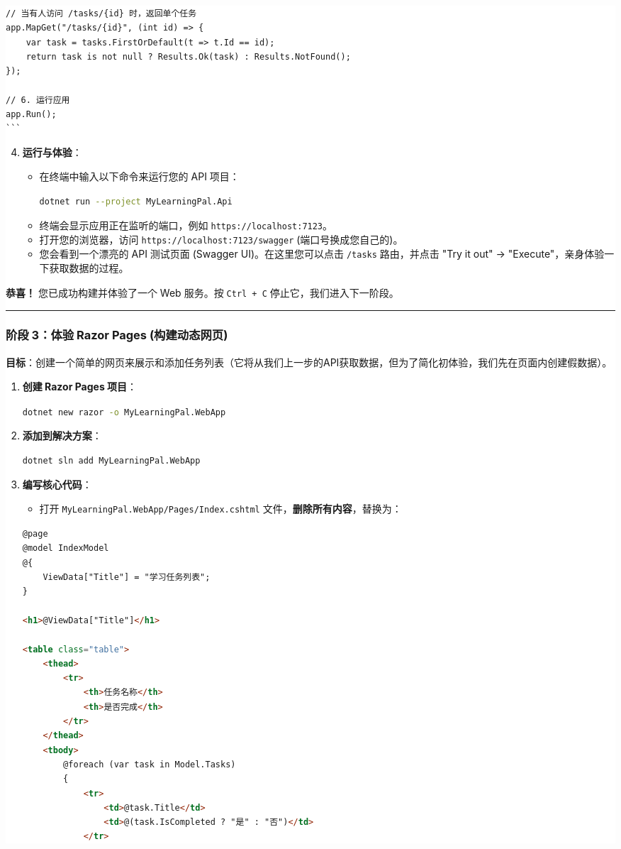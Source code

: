     // 当有人访问 /tasks/{id} 时，返回单个任务
    app.MapGet("/tasks/{id}", (int id) => {
        var task = tasks.FirstOrDefault(t => t.Id == id);
        return task is not null ? Results.Ok(task) : Results.NotFound();
    });

    // 6. 运行应用
    app.Run();
    ```

4.  **运行与体验**：

      * 在终端中输入以下命令来运行您的 API 项目：
        ```bash
        dotnet run --project MyLearningPal.Api
        ```
      * 终端会显示应用正在监听的端口，例如 `https://localhost:7123`。
      * 打开您的浏览器，访问 `https://localhost:7123/swagger` (端口号换成您自己的)。
      * 您会看到一个漂亮的 API 测试页面 (Swagger UI)。在这里您可以点击 `/tasks` 路由，并点击 "Try it out" -\> "Execute"，亲身体验一下获取数据的过程。

**恭喜！** 您已成功构建并体验了一个 Web 服务。按 `Ctrl + C` 停止它，我们进入下一阶段。

-----

### **阶段 3：体验 Razor Pages (构建动态网页)**

**目标**：创建一个简单的网页来展示和添加任务列表（它将从我们上一步的API获取数据，但为了简化初体验，我们先在页面内创建假数据）。

1.  **创建 Razor Pages 项目**：

    ```bash
    dotnet new razor -o MyLearningPal.WebApp
    ```

2.  **添加到解决方案**：

    ```bash
    dotnet sln add MyLearningPal.WebApp
    ```

3.  **编写核心代码**：

      * 打开 `MyLearningPal.WebApp/Pages/Index.cshtml` 文件，**删除所有内容**，替换为：

    <!-- end list -->

    ```html
    @page
    @model IndexModel
    @{
        ViewData["Title"] = "学习任务列表";
    }

    <h1>@ViewData["Title"]</h1>

    <table class="table">
        <thead>
            <tr>
                <th>任务名称</th>
                <th>是否完成</th>
            </tr>
        </thead>
        <tbody>
            @foreach (var task in Model.Tasks)
            {
                <tr>
                    <td>@task.Title</td>
                    <td>@(task.IsCompleted ? "是" : "否")</td>
                </tr>